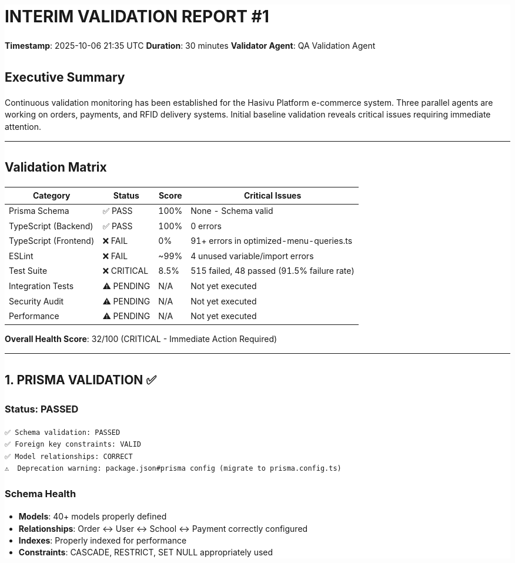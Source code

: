 # INTERIM VALIDATION REPORT #1

**Timestamp**: 2025-10-06 21:35 UTC
**Duration**: 30 minutes
**Validator Agent**: QA Validation Agent

## Executive Summary

Continuous validation monitoring has been established for the Hasivu Platform e-commerce system. Three parallel agents are working on orders, payments, and RFID delivery systems. Initial baseline validation reveals critical issues requiring immediate attention.

---

## Validation Matrix

| Category              | Status      | Score | Critical Issues                            |
| --------------------- | ----------- | ----- | ------------------------------------------ |
| Prisma Schema         | ✅ PASS     | 100%  | None - Schema valid                        |
| TypeScript (Backend)  | ✅ PASS     | 100%  | 0 errors                                   |
| TypeScript (Frontend) | ❌ FAIL     | 0%    | 91+ errors in optimized-menu-queries.ts    |
| ESLint                | ❌ FAIL     | ~99%  | 4 unused variable/import errors            |
| Test Suite            | ❌ CRITICAL | 8.5%  | 515 failed, 48 passed (91.5% failure rate) |
| Integration Tests     | ⚠️ PENDING  | N/A   | Not yet executed                           |
| Security Audit        | ⚠️ PENDING  | N/A   | Not yet executed                           |
| Performance           | ⚠️ PENDING  | N/A   | Not yet executed                           |

**Overall Health Score**: 32/100 (CRITICAL - Immediate Action Required)

---

## 1. PRISMA VALIDATION ✅

### Status: PASSED

```
✅ Schema validation: PASSED
✅ Foreign key constraints: VALID
✅ Model relationships: CORRECT
⚠️  Deprecation warning: package.json#prisma config (migrate to prisma.config.ts)
```

### Schema Health

- **Models**: 40+ models properly defined
- **Relationships**: Order ↔ User ↔ School ↔ Payment correctly configured
- **Indexes**: Properly indexed for performance
- **Constraints**: CASCADE, RESTRICT, SET NULL appropriately used
